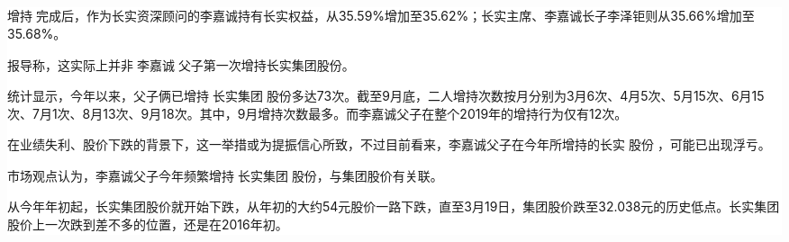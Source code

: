    增持
  </span>
  完成后，作为长实资深顾问的李嘉诚持有长实权益，从35.59%增加至35.62%；长实主席、李嘉诚长子李泽钜则从35.66%增加至35.68%。
 </p>
 <p>
  报导称，这实际上并非
  <span href="https://zh.wikipedia.org/wiki/李嘉誠" target="_blank">
   李嘉诚
  </span>
  父子第一次增持长实集团股份。
 </p>
 <p>
  统计显示，今年以来，父子俩已增持
  <span href="https://zh.wikipedia.org/wiki/長江實業" target="_blank">
   长实集团
  </span>
  股份多达73次。截至9月底，二人增持次数按月分别为3月6次、4月5次、5月15次、6月15次、7月1次、8月13次、9月18次。其中，9月增持次数最多。而李嘉诚父子在整个2019年的增持行为仅有12次。
 </p>
 <p>
  在业绩失利、股价下跌的背景下，这一举措或为提振信心所致，不过目前看来，李嘉诚父子在今年所增持的长实
  <span href="https://zh.wikipedia.org/wiki/股份" target="_blank">
   股份
  </span>
  ，可能已出现浮亏。
 </p>
 <center>
  <div style="max-width: 632px;height:180px; display: none; text-align: center; margin: 0 auto; overflow: hidden;overflow-x: hidden;">
   <div id="taboola-midarticle-thumbnails" style="max-width: 632px;height:180px;overflow: hidden;overflow-x: hidden;">
   </div>
  </div>
  <div>
   <center>
    <div id="div-gpt-ad-1589559869784-0">
    </div>
   </center>
  </div>
 </center>
 <p>
  市场观点认为，李嘉诚父子今年频繁增持
  <span href="https://www.secretchina.com/news/gb/tag/长实集团" target="_blank">
   长实集团
  </span>
  股份，与集团股价有关联。
 </p>
 <center>
  <div style="max-width: 632px;height:180px; display: none; text-align: center; margin: 0 auto; overflow: hidden;overflow-x: hidden;">
   <div id="taboola-midarticle-thumbnails" style="max-width: 632px;height:180px;overflow: hidden;overflow-x: hidden;">
   </div>
  </div>
  <div>
   <center>
    <div id="div-gpt-ad-1589559869784-0">
    </div>
   </center>
  </div>
 </center>
 <p>
  从今年年初起，长实集团股价就开始下跌，从年初的大约54元股价一路下跌，直至3月19日，集团股价跌至32.038元的历史低点。长实集团股价上一次跌到差不多的位置，还是在2016年初。
 </p>